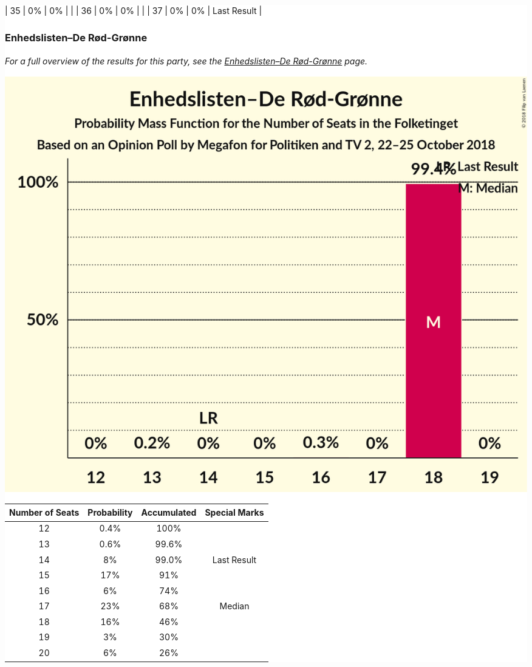 | 35 | 0% | 0% |  |
| 36 | 0% | 0% |  |
| 37 | 0% | 0% | Last Result |

### Enhedslisten–De Rød-Grønne

*For a full overview of the results for this party, see the [Enhedslisten–De Rød-Grønne](party-enhedslisten–derød-grønne.html) page.*

![Graph with seats probability mass function not yet produced](2018-10-25-Megafon-seats-pmf-enhedslisten–derød-grønne.png "Seats Probability Mass Function")

| Number of Seats | Probability | Accumulated | Special Marks |
|:---------------:|:-----------:|:-----------:|:-------------:|
| 12 | 0.4% | 100% |  |
| 13 | 0.6% | 99.6% |  |
| 14 | 8% | 99.0% | Last Result |
| 15 | 17% | 91% |  |
| 16 | 6% | 74% |  |
| 17 | 23% | 68% | Median |
| 18 | 16% | 46% |  |
| 19 | 3% | 30% |  |
| 20 | 6% | 26% |  |